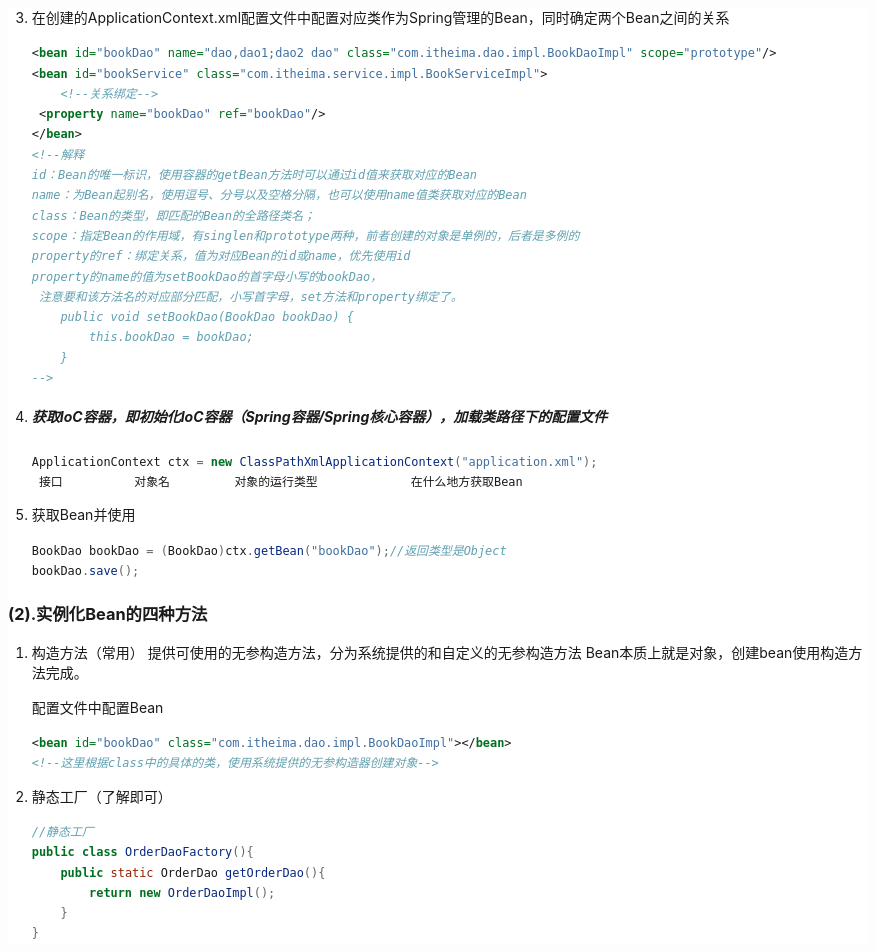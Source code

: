 3. 在创建的ApplicationContext.xml配置文件中配置对应类作为Spring管理的Bean，同时确定两个Bean之间的关系

   ```xml
   <bean id="bookDao" name="dao,dao1;dao2 dao" class="com.itheima.dao.impl.BookDaoImpl" scope="prototype"/>
   <bean id="bookService" class="com.itheima.service.impl.BookServiceImpl">
       <!--关系绑定-->
   	<property name="bookDao" ref="bookDao"/>
   </bean>
   <!--解释
   id：Bean的唯一标识，使用容器的getBean方法时可以通过id值来获取对应的Bean
   name：为Bean起别名，使用逗号、分号以及空格分隔，也可以使用name值类获取对应的Bean
   class：Bean的类型，即匹配的Bean的全路径类名；
   scope：指定Bean的作用域，有singlen和prototype两种，前者创建的对象是单例的，后者是多例的
   property的ref：绑定关系，值为对应Bean的id或name，优先使用id
   property的name的值为setBookDao的首字母小写的bookDao，
   	注意要和该方法名的对应部分匹配，小写首字母，set方法和property绑定了。
       public void setBookDao(BookDao bookDao) {
           this.bookDao = bookDao;
       }
   -->
   ```

4. ##### 获取IoC容器，即初始化IoC容器（Spring容器/Spring核心容器），加载类路径下的配置文件

   ```java
   ApplicationContext ctx = new ClassPathXmlApplicationContext("application.xml");
   	接口			对象名			对象的运行类型				在什么地方获取Bean
   ```

5. 获取Bean并使用

   ```java
   BookDao bookDao = (BookDao)ctx.getBean("bookDao");//返回类型是Object
   bookDao.save();
   ```



### (2).实例化Bean的四种方法

1. 构造方法（常用）
   提供可使用的无参构造方法，分为系统提供的和自定义的无参构造方法
   Bean本质上就是对象，创建bean使用构造方法完成。
   
   配置文件中配置Bean
   
   ```xml
   <bean id="bookDao" class="com.itheima.dao.impl.BookDaoImpl"></bean>
   <!--这里根据class中的具体的类，使用系统提供的无参构造器创建对象-->
   ```
   
2. 静态工厂（了解即可）

   ```java
   //静态工厂
   public class OrderDaoFactory(){
       public static OrderDao getOrderDao(){
           return new OrderDaoImpl();
       }
   }
   ```

